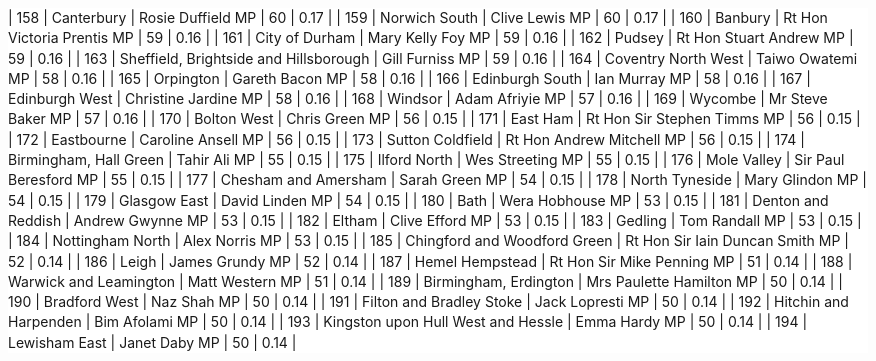 | 158 | Canterbury | Rosie Duffield MP | 60 | 0.17 |
| 159 | Norwich South | Clive Lewis MP | 60 | 0.17 |
| 160 | Banbury | Rt Hon Victoria Prentis MP | 59 | 0.16 |
| 161 | City of Durham | Mary Kelly Foy MP | 59 | 0.16 |
| 162 | Pudsey | Rt Hon Stuart Andrew MP | 59 | 0.16 |
| 163 | Sheffield, Brightside and Hillsborough | Gill Furniss MP | 59 | 0.16 |
| 164 | Coventry North West | Taiwo Owatemi MP | 58 | 0.16 |
| 165 | Orpington | Gareth Bacon MP | 58 | 0.16 |
| 166 | Edinburgh South | Ian Murray MP | 58 | 0.16 |
| 167 | Edinburgh West | Christine Jardine MP | 58 | 0.16 |
| 168 | Windsor | Adam Afriyie MP | 57 | 0.16 |
| 169 | Wycombe | Mr Steve Baker MP | 57 | 0.16 |
| 170 | Bolton West | Chris Green MP | 56 | 0.15 |
| 171 | East Ham | Rt Hon Sir Stephen Timms MP | 56 | 0.15 |
| 172 | Eastbourne | Caroline Ansell MP | 56 | 0.15 |
| 173 | Sutton Coldfield | Rt Hon Andrew Mitchell MP | 56 | 0.15 |
| 174 | Birmingham, Hall Green | Tahir Ali MP | 55 | 0.15 |
| 175 | Ilford North | Wes Streeting MP | 55 | 0.15 |
| 176 | Mole Valley | Sir Paul Beresford MP | 55 | 0.15 |
| 177 | Chesham and Amersham | Sarah Green MP | 54 | 0.15 |
| 178 | North Tyneside | Mary Glindon MP | 54 | 0.15 |
| 179 | Glasgow East | David Linden MP | 54 | 0.15 |
| 180 | Bath | Wera Hobhouse MP | 53 | 0.15 |
| 181 | Denton and Reddish | Andrew Gwynne MP | 53 | 0.15 |
| 182 | Eltham | Clive Efford MP | 53 | 0.15 |
| 183 | Gedling | Tom Randall MP | 53 | 0.15 |
| 184 | Nottingham North | Alex Norris MP | 53 | 0.15 |
| 185 | Chingford and Woodford Green | Rt Hon Sir Iain Duncan Smith MP | 52 | 0.14 |
| 186 | Leigh | James Grundy MP | 52 | 0.14 |
| 187 | Hemel Hempstead | Rt Hon Sir Mike Penning MP | 51 | 0.14 |
| 188 | Warwick and Leamington | Matt Western MP | 51 | 0.14 |
| 189 | Birmingham, Erdington | Mrs Paulette Hamilton MP | 50 | 0.14 |
| 190 | Bradford West | Naz Shah MP | 50 | 0.14 |
| 191 | Filton and Bradley Stoke | Jack Lopresti MP | 50 | 0.14 |
| 192 | Hitchin and Harpenden | Bim Afolami MP | 50 | 0.14 |
| 193 | Kingston upon Hull West and Hessle | Emma Hardy MP | 50 | 0.14 |
| 194 | Lewisham East | Janet Daby MP | 50 | 0.14 |
